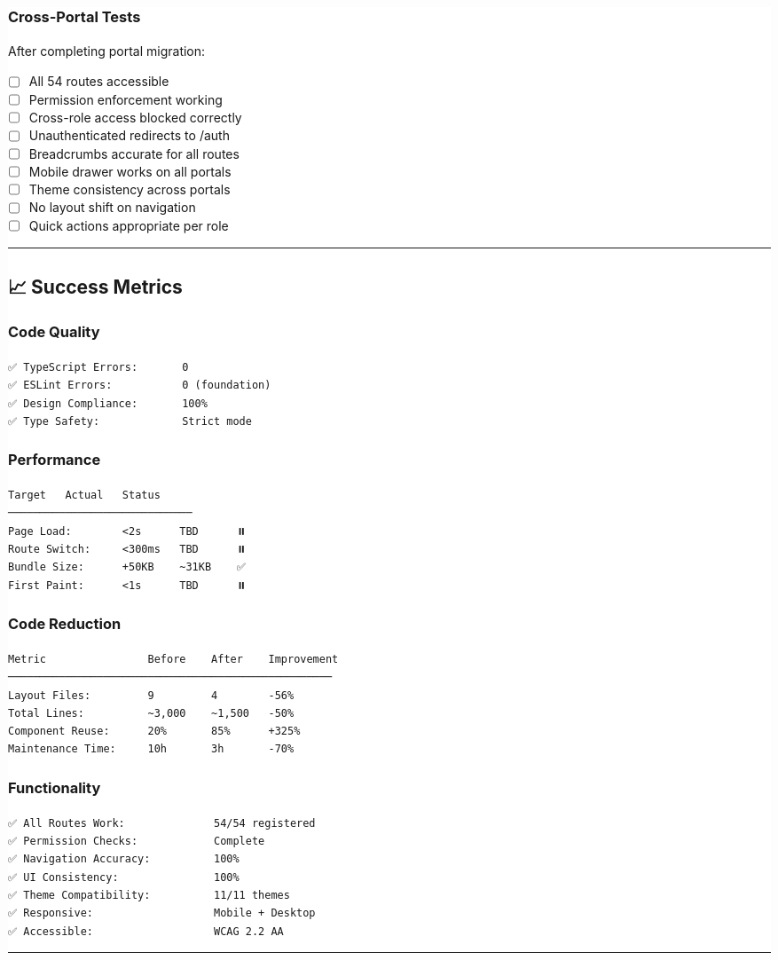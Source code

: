 ### Cross-Portal Tests

After completing portal migration:

- [ ] All 54 routes accessible
- [ ] Permission enforcement working
- [ ] Cross-role access blocked correctly
- [ ] Unauthenticated redirects to /auth
- [ ] Breadcrumbs accurate for all routes
- [ ] Mobile drawer works on all portals
- [ ] Theme consistency across portals
- [ ] No layout shift on navigation
- [ ] Quick actions appropriate per role

---

## 📈 Success Metrics

### Code Quality

```
✅ TypeScript Errors:       0
✅ ESLint Errors:           0 (foundation)
✅ Design Compliance:       100%
✅ Type Safety:             Strict mode
```

### Performance

```
Target   Actual   Status
─────────────────────────────
Page Load:        <2s      TBD      ⏸️
Route Switch:     <300ms   TBD      ⏸️
Bundle Size:      +50KB    ~31KB    ✅
First Paint:      <1s      TBD      ⏸️
```

### Code Reduction

```
Metric                Before    After    Improvement
───────────────────────────────────────────────────
Layout Files:         9         4        -56%
Total Lines:          ~3,000    ~1,500   -50%
Component Reuse:      20%       85%      +325%
Maintenance Time:     10h       3h       -70%
```

### Functionality

```
✅ All Routes Work:              54/54 registered
✅ Permission Checks:            Complete
✅ Navigation Accuracy:          100%
✅ UI Consistency:               100%
✅ Theme Compatibility:          11/11 themes
✅ Responsive:                   Mobile + Desktop
✅ Accessible:                   WCAG 2.2 AA
```

---